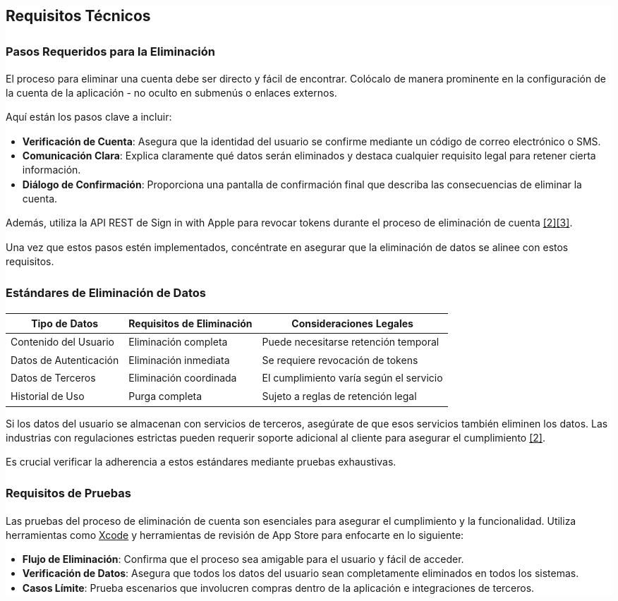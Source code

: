 ## Requisitos Técnicos

### Pasos Requeridos para la Eliminación

El proceso para eliminar una cuenta debe ser directo y fácil de encontrar. Colócalo de manera prominente en la configuración de la cuenta de la aplicación - no oculto en submenús o enlaces externos.

Aquí están los pasos clave a incluir:

-   **Verificación de Cuenta**: Asegura que la identidad del usuario se confirme mediante un código de correo electrónico o SMS.
-   **Comunicación Clara**: Explica claramente qué datos serán eliminados y destaca cualquier requisito legal para retener cierta información.
-   **Diálogo de Confirmación**: Proporciona una pantalla de confirmación final que describa las consecuencias de eliminar la cuenta.

Además, utiliza la API REST de Sign in with Apple para revocar tokens durante el proceso de eliminación de cuenta [\[2\]](https://developer.apple.com/news/?id=12m75xbj)[\[3\]](https://www.ketch.com/blog/posts/apple-delete-account-requirement).

Una vez que estos pasos estén implementados, concéntrate en asegurar que la eliminación de datos se alinee con estos requisitos.

### Estándares de Eliminación de Datos

| **Tipo de Datos** | **Requisitos de Eliminación** | **Consideraciones Legales** |
| --- | --- | --- |
| Contenido del Usuario | Eliminación completa | Puede necesitarse retención temporal |
| Datos de Autenticación | Eliminación inmediata | Se requiere revocación de tokens |
| Datos de Terceros | Eliminación coordinada | El cumplimiento varía según el servicio |
| Historial de Uso | Purga completa | Sujeto a reglas de retención legal |

Si los datos del usuario se almacenan con servicios de terceros, asegúrate de que esos servicios también eliminen los datos. Las industrias con regulaciones estrictas pueden requerir soporte adicional al cliente para asegurar el cumplimiento [\[2\]](https://developer.apple.com/news/?id=12m75xbj).

Es crucial verificar la adherencia a estos estándares mediante pruebas exhaustivas.

### Requisitos de Pruebas

Las pruebas del proceso de eliminación de cuenta son esenciales para asegurar el cumplimiento y la funcionalidad. Utiliza herramientas como [Xcode](https://developer.apple.com/xcode/) y herramientas de revisión de App Store para enfocarte en lo siguiente:

-   **Flujo de Eliminación**: Confirma que el proceso sea amigable para el usuario y fácil de acceder.
-   **Verificación de Datos**: Asegura que todos los datos del usuario sean completamente eliminados en todos los sistemas.
-   **Casos Límite**: Prueba escenarios que involucren compras dentro de la aplicación e integraciones de terceros.
